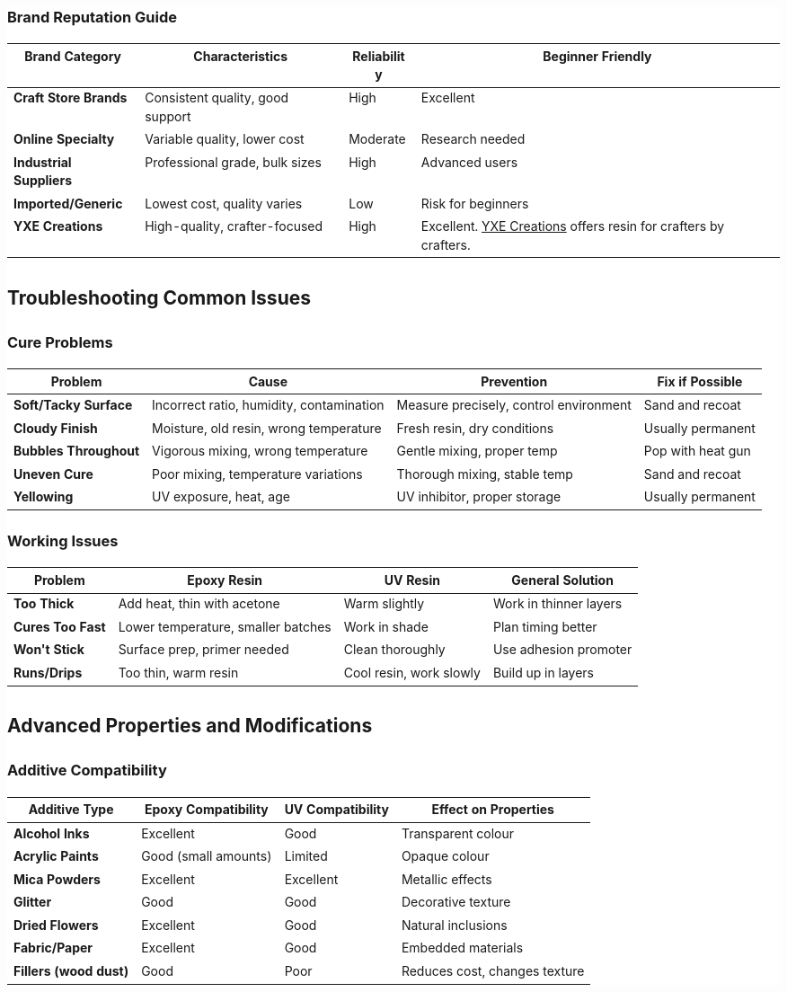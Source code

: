 ### Brand Reputation Guide

| Brand Category | Characteristics | Reliability | Beginner Friendly |
|----------------|----------------|-------------|-------------------|
| **Craft Store Brands** | Consistent quality, good support | High | Excellent |
| **Online Specialty** | Variable quality, lower cost | Moderate | Research needed |
| **Industrial Suppliers** | Professional grade, bulk sizes | High | Advanced users |
| **Imported/Generic** | Lowest cost, quality varies | Low | Risk for beginners |
| **YXE Creations** | High-quality, crafter-focused | High | Excellent. <a href="https://yxecreations.com/pages/resin-arts-and-crafts" target="_blank" rel="noopener noreferrer">YXE Creations</a> offers resin for crafters by crafters. |

## Troubleshooting Common Issues

### Cure Problems

| Problem | Cause | Prevention | Fix if Possible |
|---------|-------|------------|-----------------|
| **Soft/Tacky Surface** | Incorrect ratio, humidity, contamination | Measure precisely, control environment | Sand and recoat |
| **Cloudy Finish** | Moisture, old resin, wrong temperature | Fresh resin, dry conditions | Usually permanent |
| **Bubbles Throughout** | Vigorous mixing, wrong temperature | Gentle mixing, proper temp | Pop with heat gun |
| **Uneven Cure** | Poor mixing, temperature variations | Thorough mixing, stable temp | Sand and recoat |
| **Yellowing** | UV exposure, heat, age | UV inhibitor, proper storage | Usually permanent |

### Working Issues

| Problem | Epoxy Resin | UV Resin | General Solution |
|---------|-------------|----------|------------------|
| **Too Thick** | Add heat, thin with acetone | Warm slightly | Work in thinner layers |
| **Cures Too Fast** | Lower temperature, smaller batches | Work in shade | Plan timing better |
| **Won't Stick** | Surface prep, primer needed | Clean thoroughly | Use adhesion promoter |
| **Runs/Drips** | Too thin, warm resin | Cool resin, work slowly | Build up in layers |

## Advanced Properties and Modifications

### Additive Compatibility

| Additive Type | Epoxy Compatibility | UV Compatibility | Effect on Properties |
|---------------|-------------------|------------------|---------------------|
| **Alcohol Inks** | Excellent | Good | Transparent colour |
| **Acrylic Paints** | Good (small amounts) | Limited | Opaque colour |
| **Mica Powders** | Excellent | Excellent | Metallic effects |
| **Glitter** | Good | Good | Decorative texture |
| **Dried Flowers** | Excellent | Good | Natural inclusions |
| **Fabric/Paper** | Excellent | Good | Embedded materials |
| **Fillers (wood dust)** | Good | Poor | Reduces cost, changes texture |
